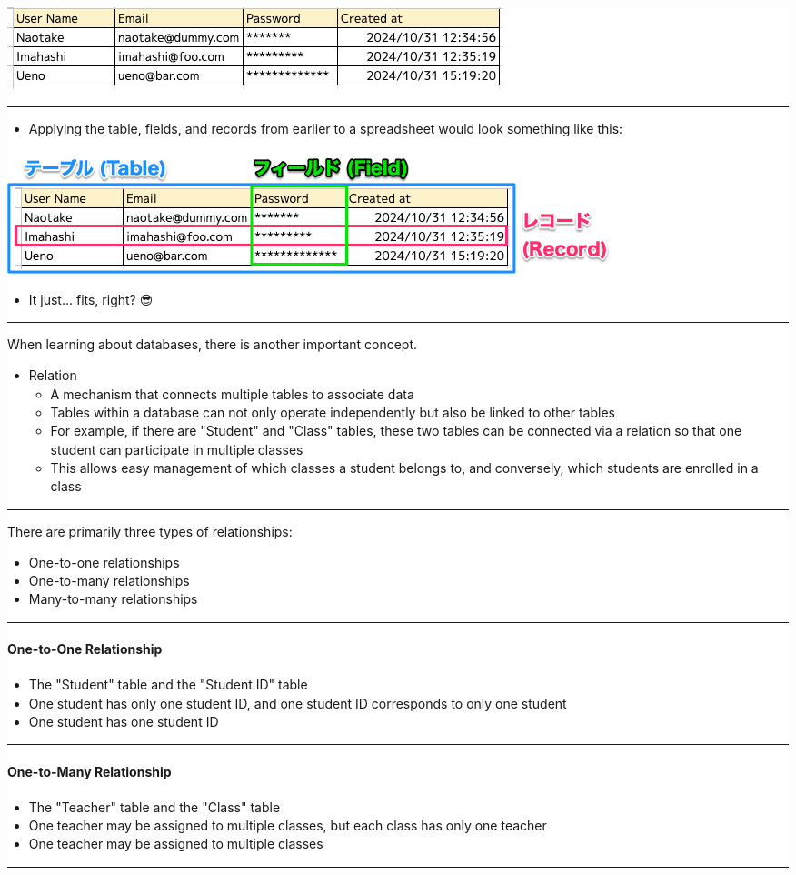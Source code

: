 ![w:900px](images/2024-10-31-23-09-15.png)

---

- Applying the table, fields, and records from earlier to a spreadsheet would look something like this:

![w:1150px](images/2024-10-31-23-21-16.png)

- It just... fits, right? :sunglasses:

---

When learning about databases, there is another important concept.

- Relation
  - A mechanism that connects multiple tables to associate data
  - Tables within a database can not only operate independently but also be linked to other tables
  - For example, if there are "Student" and "Class" tables, these two tables can be connected via a relation so that one student can participate in multiple classes
  - This allows easy management of which classes a student belongs to, and conversely, which students are enrolled in a class

---

There are primarily three types of relationships:

- One-to-one relationships
- One-to-many relationships
- Many-to-many relationships

---

#### One-to-One Relationship

- The "Student" table and the "Student ID" table
- One student has only one student ID, and one student ID corresponds to only one student
- One student has one student ID

---

#### One-to-Many Relationship

- The "Teacher" table and the "Class" table
- One teacher may be assigned to multiple classes, but each class has only one teacher
- One teacher may be assigned to multiple classes

---